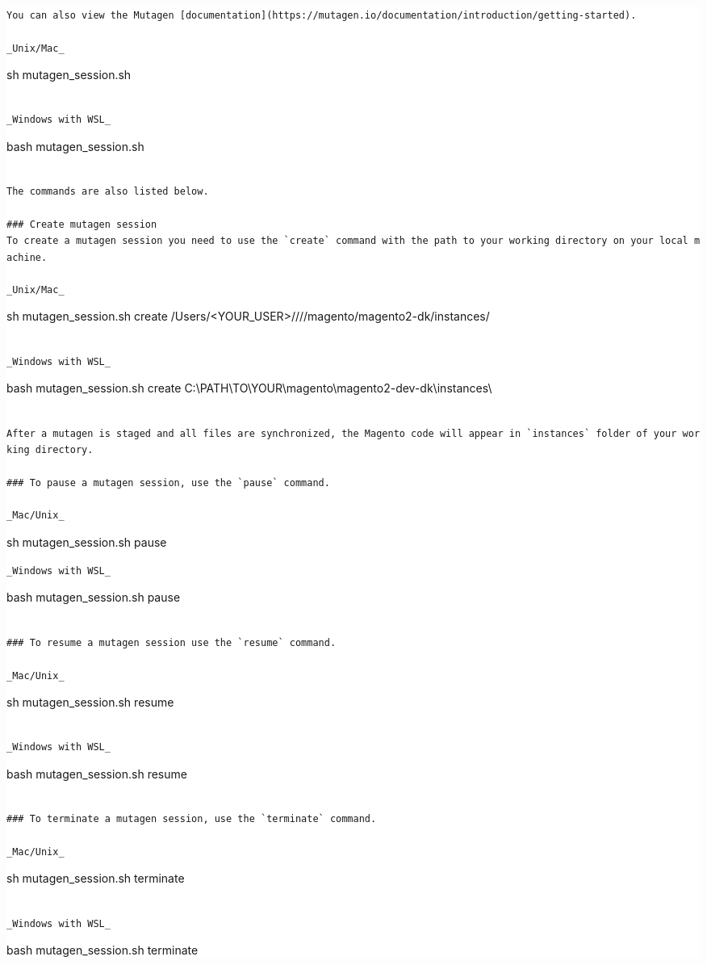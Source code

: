 ```
You can also view the Mutagen [documentation](https://mutagen.io/documentation/introduction/getting-started).

_Unix/Mac_

```
sh mutagen_session.sh
```

_Windows with WSL_
```
bash mutagen_session.sh
```

The commands are also listed below.

### Create mutagen session
To create a mutagen session you need to use the `create` command with the path to your working directory on your local machine.

_Unix/Mac_
```
sh mutagen_session.sh create /Users/<YOUR_USER>/<PATH>/<TO>/<YOUR>/magento/magento2-dk/instances/
```

_Windows with WSL_
```
bash mutagen_session.sh create C:\PATH\TO\YOUR\magento\magento2-dev-dk\instances\
```

After a mutagen is staged and all files are synchronized, the Magento code will appear in `instances` folder of your working directory.

### To pause a mutagen session, use the `pause` command.

_Mac/Unix_
```
sh mutagen_session.sh pause
```
_Windows with WSL_
```
bash mutagen_session.sh pause
```

### To resume a mutagen session use the `resume` command.

_Mac/Unix_
```
sh mutagen_session.sh resume
```

_Windows with WSL_
```
bash mutagen_session.sh resume
```

### To terminate a mutagen session, use the `terminate` command.

_Mac/Unix_
```
sh mutagen_session.sh terminate
```

_Windows with WSL_
```
bash mutagen_session.sh terminate
```
```